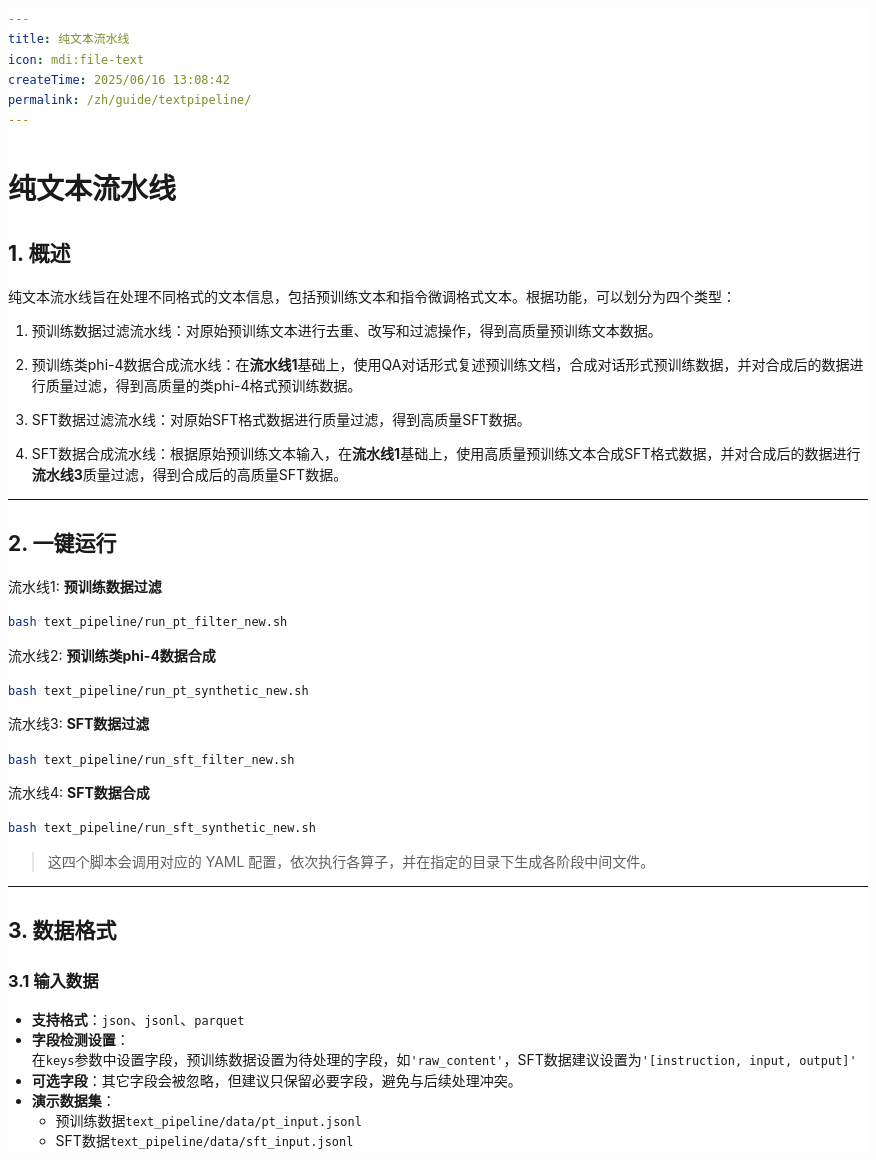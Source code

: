 ```yaml
---
title: 纯文本流水线
icon: mdi:file-text
createTime: 2025/06/16 13:08:42  
permalink: /zh/guide/textpipeline/  
---
```


# 纯文本流水线

## 1. 概述

纯文本流水线旨在处理不同格式的文本信息，包括预训练文本和指令微调格式文本。根据功能，可以划分为四个类型：

1. 预训练数据过滤流水线：对原始预训练文本进行去重、改写和过滤操作，得到高质量预训练文本数据。

2. 预训练类phi-4数据合成流水线：在**流水线1**基础上，使用QA对话形式复述预训练文档，合成对话形式预训练数据，并对合成后的数据进行质量过滤，得到高质量的类phi-4格式预训练数据。

3. SFT数据过滤流水线：对原始SFT格式数据进行质量过滤，得到高质量SFT数据。

4. SFT数据合成流水线：根据原始预训练文本输入，在**流水线1**基础上，使用高质量预训练文本合成SFT格式数据，并对合成后的数据进行**流水线3**质量过滤，得到合成后的高质量SFT数据。

---

## 2. 一键运行

流水线1: **预训练数据过滤**
```bash
bash text_pipeline/run_pt_filter_new.sh
```
流水线2: **预训练类phi-4数据合成**
```bash
bash text_pipeline/run_pt_synthetic_new.sh
```

流水线3: **SFT数据过滤**
```bash
bash text_pipeline/run_sft_filter_new.sh
```
流水线4: **SFT数据合成**
```bash
bash text_pipeline/run_sft_synthetic_new.sh
```

> 这四个脚本会调用对应的 YAML 配置，依次执行各算子，并在指定的目录下生成各阶段中间文件。

---

## 3. 数据格式

### 3.1 输入数据

- **支持格式**：`json`、`jsonl`、`parquet`
- **字段检测设置**：  
  在`keys`参数中设置字段，预训练数据设置为待处理的字段，如`'raw_content'`，SFT数据建议设置为`'[instruction, input, output]'`
- **可选字段**：其它字段会被忽略，但建议只保留必要字段，避免与后续处理冲突。  
- **演示数据集**：  
  - 预训练数据`text_pipeline/data/pt_input.jsonl`  
  - SFT数据`text_pipeline/data/sft_input.jsonl`

